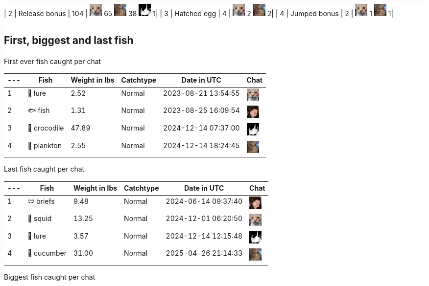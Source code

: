 | 2 | Release bonus | 104 | ![psp1g](https://raw.githubusercontent.com/blableblup/gofish/main/images/players/psp1g.png) 65 ![wuh6](https://raw.githubusercontent.com/blableblup/gofish/main/images/players/wuh6.png) 38 ![dizzy](https://raw.githubusercontent.com/blableblup/gofish/main/images/players/dizzy.png) 1|
| 3 | Hatched egg | 4 | ![psp1g](https://raw.githubusercontent.com/blableblup/gofish/main/images/players/psp1g.png) 2 ![wuh6](https://raw.githubusercontent.com/blableblup/gofish/main/images/players/wuh6.png) 2|
| 4 | Jumped bonus | 2 | ![psp1g](https://raw.githubusercontent.com/blableblup/gofish/main/images/players/psp1g.png) 1 ![wuh6](https://raw.githubusercontent.com/blableblup/gofish/main/images/players/wuh6.png) 1|
## First, biggest and last fish


First ever fish caught per chat

| --- | Fish | Weight in lbs | Catchtype | Date in UTC | Chat |
|-------|-------|-------|-------|-------|-------|
| 1 | 🎏 lure | 2.52 | Normal | 2023-08-21 13:54:55 | ![psp1g](https://raw.githubusercontent.com/blableblup/gofish/main/images/players/psp1g.png) |
| 2 | 🐟 fish | 1.31 | Normal | 2023-08-25 16:09:54 | ![breadworms](https://raw.githubusercontent.com/blableblup/gofish/main/images/players/breadworms.png) |
| 3 | 🐊 crocodile | 47.89 | Normal | 2024-12-14 07:37:00 | ![dizzy](https://raw.githubusercontent.com/blableblup/gofish/main/images/players/dizzy.png) |
| 4 | 🦠 plankton | 2.55 | Normal | 2024-12-14 18:24:45 | ![wuh6](https://raw.githubusercontent.com/blableblup/gofish/main/images/players/wuh6.png) |

Last fish caught per chat

| --- | Fish | Weight in lbs | Catchtype | Date in UTC | Chat |
|-------|-------|-------|-------|-------|-------|
| 1 | 🩲 briefs | 9.48 | Normal | 2024-06-14 09:37:40 | ![breadworms](https://raw.githubusercontent.com/blableblup/gofish/main/images/players/breadworms.png) |
| 2 | 🦑 squid | 13.25 | Normal | 2024-12-01 06:20:50 | ![psp1g](https://raw.githubusercontent.com/blableblup/gofish/main/images/players/psp1g.png) |
| 3 | 🎏 lure | 3.57 | Normal | 2024-12-14 12:15:48 | ![dizzy](https://raw.githubusercontent.com/blableblup/gofish/main/images/players/dizzy.png) |
| 4 | 🥒 cucumber | 31.00 | Normal | 2025-04-26 21:14:33 | ![wuh6](https://raw.githubusercontent.com/blableblup/gofish/main/images/players/wuh6.png) |

Biggest fish caught per chat
